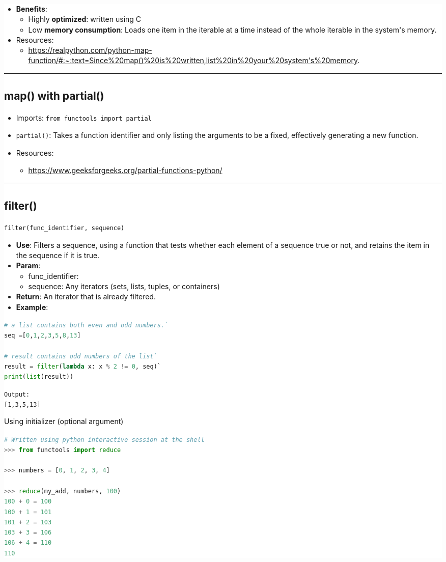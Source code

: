 - **Benefits**: 
	- Highly **optimized**: written using C
	- Low **memory consumption**: Loads one item in the iterable at a time instead of the whole iterable in the system's memory.
- Resources:
	- https://realpython.com/python-map-function/#:~:text=Since%20map()%20is%20written,list%20in%20your%20system's%20memory.

-----------

## map() with partial()

- Imports: `from functools import partial`
- `partial()`: Takes a function identifier and only listing the arguments to be a fixed, effectively generating a new function.

- Resources:
	- https://www.geeksforgeeks.org/partial-functions-python/ 


-----------
##  filter()
`filter(func_identifier, sequence)`

- **Use**: Filters a sequence, using a function that tests whether each element of a sequence true or not, and retains the item in the sequence if it is true.
- **Param**: 
	- func_identifier:
	- sequence: Any iterators (sets, lists, tuples, or containers)
 - **Return**: An iterator that is already filtered.
 - **Example**:
```python
# a list contains both even and odd numbers.` 
seq =[0,1,2,3,5,8,13]

# result contains odd numbers of the list`
result = filter(lambda x: x % 2 != 0, seq)`
print(list(result))
```

	Output:
	[1,3,5,13]

Using initializer (optional argument)
```python
# Written using python interactive session at the shell
>>> from functools import reduce

>>> numbers = [0, 1, 2, 3, 4]

>>> reduce(my_add, numbers, 100)
100 + 0 = 100
100 + 1 = 101
101 + 2 = 103
103 + 3 = 106
106 + 4 = 110
110
```
 